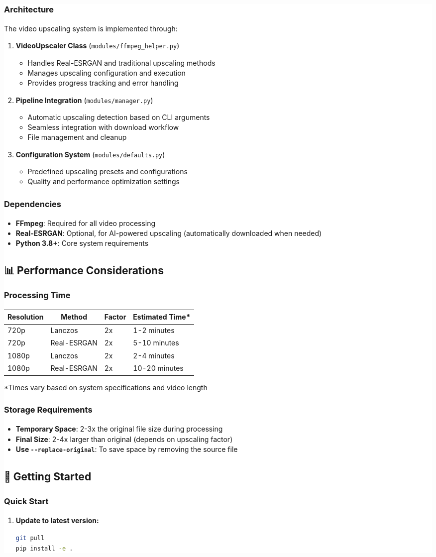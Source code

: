 ### Architecture

The video upscaling system is implemented through:

1. **VideoUpscaler Class** (`modules/ffmpeg_helper.py`)
   - Handles Real-ESRGAN and traditional upscaling methods
   - Manages upscaling configuration and execution
   - Provides progress tracking and error handling

2. **Pipeline Integration** (`modules/manager.py`)
   - Automatic upscaling detection based on CLI arguments
   - Seamless integration with download workflow
   - File management and cleanup

3. **Configuration System** (`modules/defaults.py`)
   - Predefined upscaling presets and configurations
   - Quality and performance optimization settings

### Dependencies

- **FFmpeg**: Required for all video processing
- **Real-ESRGAN**: Optional, for AI-powered upscaling (automatically downloaded when needed)
- **Python 3.8+**: Core system requirements

## 📊 Performance Considerations

### Processing Time

| Resolution | Method | Factor | Estimated Time* |
|------------|--------|--------|----------------|
| 720p | Lanczos | 2x | 1-2 minutes |
| 720p | Real-ESRGAN | 2x | 5-10 minutes |
| 1080p | Lanczos | 2x | 2-4 minutes |
| 1080p | Real-ESRGAN | 2x | 10-20 minutes |

*Times vary based on system specifications and video length

### Storage Requirements

- **Temporary Space**: 2-3x the original file size during processing
- **Final Size**: 2-4x larger than original (depends on upscaling factor)
- **Use `--replace-original`**: To save space by removing the source file

## 🚀 Getting Started

### Quick Start

1. **Update to latest version:**

   ```bash
   git pull
   pip install -e .
   ```
